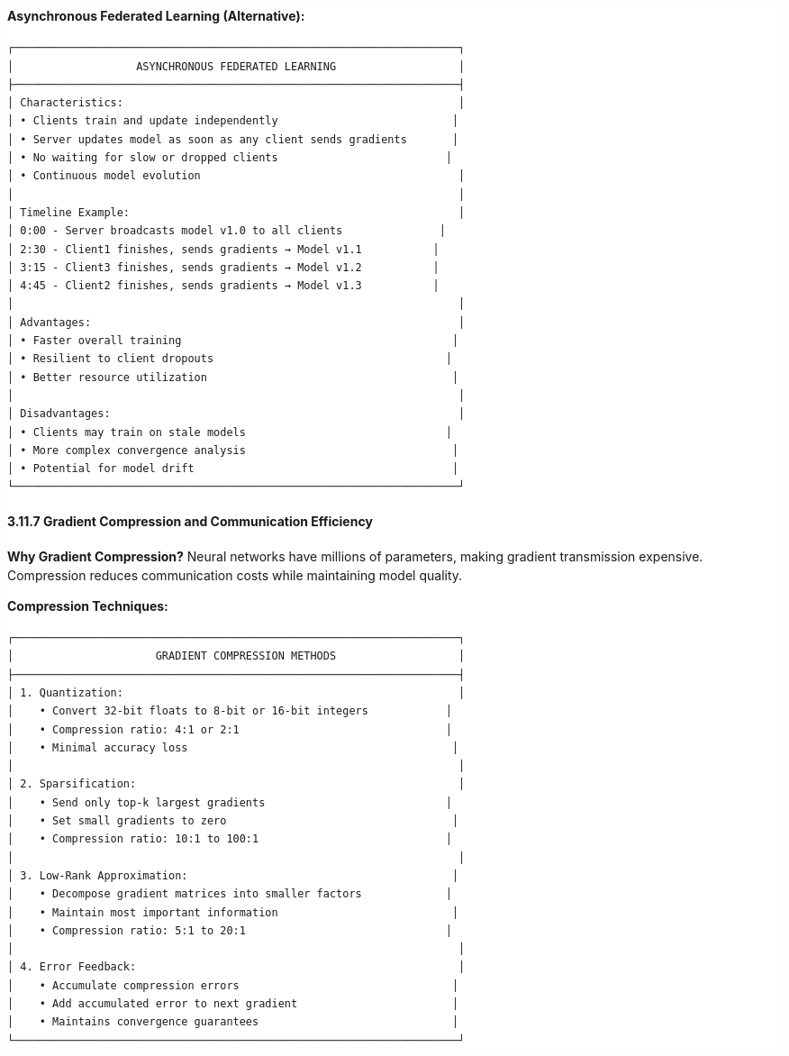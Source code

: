 **Asynchronous Federated Learning (Alternative):**
```
┌─────────────────────────────────────────────────────────────────────┐
│                   ASYNCHRONOUS FEDERATED LEARNING                   │
├─────────────────────────────────────────────────────────────────────┤
│ Characteristics:                                                    │
│ • Clients train and update independently                           │
│ • Server updates model as soon as any client sends gradients       │
│ • No waiting for slow or dropped clients                          │
│ • Continuous model evolution                                        │
│                                                                     │
│ Timeline Example:                                                   │
│ 0:00 - Server broadcasts model v1.0 to all clients               │
│ 2:30 - Client1 finishes, sends gradients → Model v1.1           │
│ 3:15 - Client3 finishes, sends gradients → Model v1.2           │
│ 4:45 - Client2 finishes, sends gradients → Model v1.3           │
│                                                                     │
│ Advantages:                                                         │
│ • Faster overall training                                          │
│ • Resilient to client dropouts                                    │
│ • Better resource utilization                                      │
│                                                                     │
│ Disadvantages:                                                      │
│ • Clients may train on stale models                               │
│ • More complex convergence analysis                                │
│ • Potential for model drift                                        │
└─────────────────────────────────────────────────────────────────────┘
```

#### 3.11.7 Gradient Compression and Communication Efficiency

**Why Gradient Compression?**
Neural networks have millions of parameters, making gradient transmission expensive. Compression reduces communication costs while maintaining model quality.

**Compression Techniques:**
```
┌─────────────────────────────────────────────────────────────────────┐
│                      GRADIENT COMPRESSION METHODS                   │
├─────────────────────────────────────────────────────────────────────┤
│ 1. Quantization:                                                    │
│    • Convert 32-bit floats to 8-bit or 16-bit integers            │
│    • Compression ratio: 4:1 or 2:1                                │
│    • Minimal accuracy loss                                         │
│                                                                     │
│ 2. Sparsification:                                                  │
│    • Send only top-k largest gradients                            │
│    • Set small gradients to zero                                   │
│    • Compression ratio: 10:1 to 100:1                             │
│                                                                     │
│ 3. Low-Rank Approximation:                                         │
│    • Decompose gradient matrices into smaller factors             │
│    • Maintain most important information                           │
│    • Compression ratio: 5:1 to 20:1                               │
│                                                                     │
│ 4. Error Feedback:                                                  │
│    • Accumulate compression errors                                 │
│    • Add accumulated error to next gradient                        │
│    • Maintains convergence guarantees                              │
└─────────────────────────────────────────────────────────────────────┘
```
